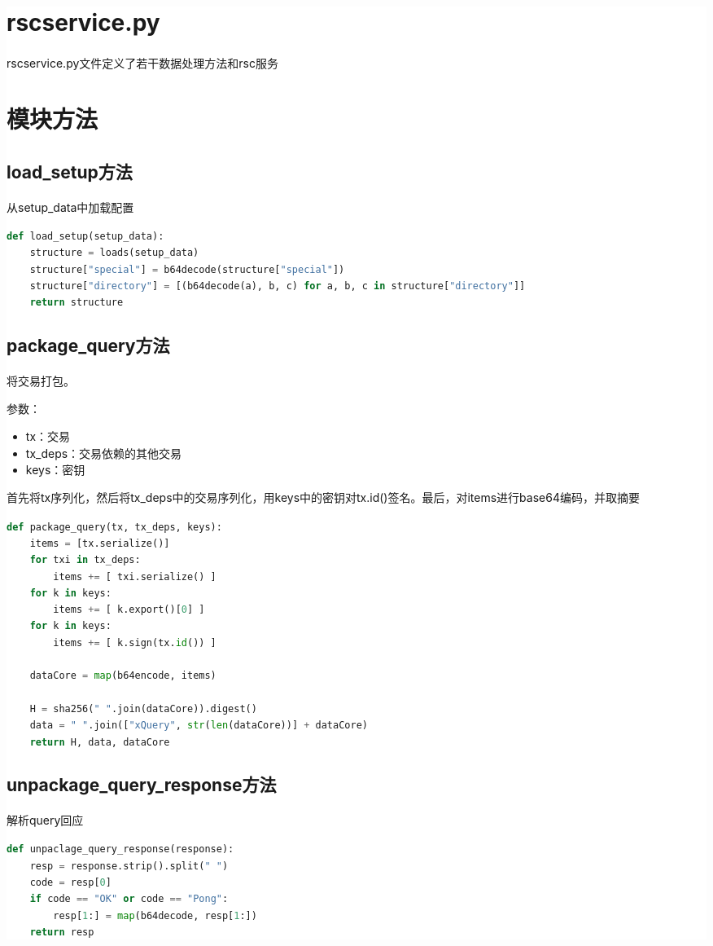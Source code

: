 rscservice.py
===

rscservice.py文件定义了若干数据处理方法和rsc服务

# 模块方法

## load_setup方法

从setup_data中加载配置

```python
def load_setup(setup_data):
	structure = loads(setup_data)
	structure["special"] = b64decode(structure["special"])
	structure["directory"] = [(b64decode(a), b, c) for a, b, c in structure["directory"]]
	return structure
```

## package_query方法

将交易打包。

参数：

- tx：交易
- tx_deps：交易依赖的其他交易
- keys：密钥

首先将tx序列化，然后将tx_deps中的交易序列化，用keys中的密钥对tx.id()签名。最后，对items进行base64编码，并取摘要

```python
def package_query(tx, tx_deps, keys):
	items = [tx.serialize()]
	for txi in tx_deps:
		items += [ txi.serialize() ]
	for k in keys:
		items += [ k.export()[0] ]
	for k in keys:
		items += [ k.sign(tx.id()) ]

	dataCore = map(b64encode, items)

	H = sha256(" ".join(dataCore)).digest()
	data = " ".join(["xQuery", str(len(dataCore))] + dataCore)
	return H, data, dataCore
```

## unpackage_query_response方法

解析query回应

```python
def unpaclage_query_response(response):
	resp = response.strip().split(" ")
	code = resp[0]
	if code == "OK" or code == "Pong":
		resp[1:] = map(b64decode, resp[1:])
	return resp
```
